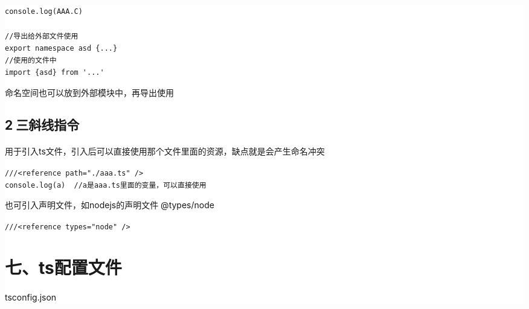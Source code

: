 ```
console.log(AAA.C)

//导出给外部文件使用
export namespace asd {...}
//使用的文件中
import {asd} from '...'
```

命名空间也可以放到外部模块中，再导出使用

## 2 三斜线指令

用于引入ts文件，引入后可以直接使用那个文件里面的资源，缺点就是会产生命名冲突

```
///<reference path="./aaa.ts" />
console.log(a)  //a是aaa.ts里面的变量，可以直接使用
```

也可引入声明文件，如nodejs的声明文件 @types/node

```
///<reference types="node" />
```

# 七、ts配置文件

tsconfig.json
